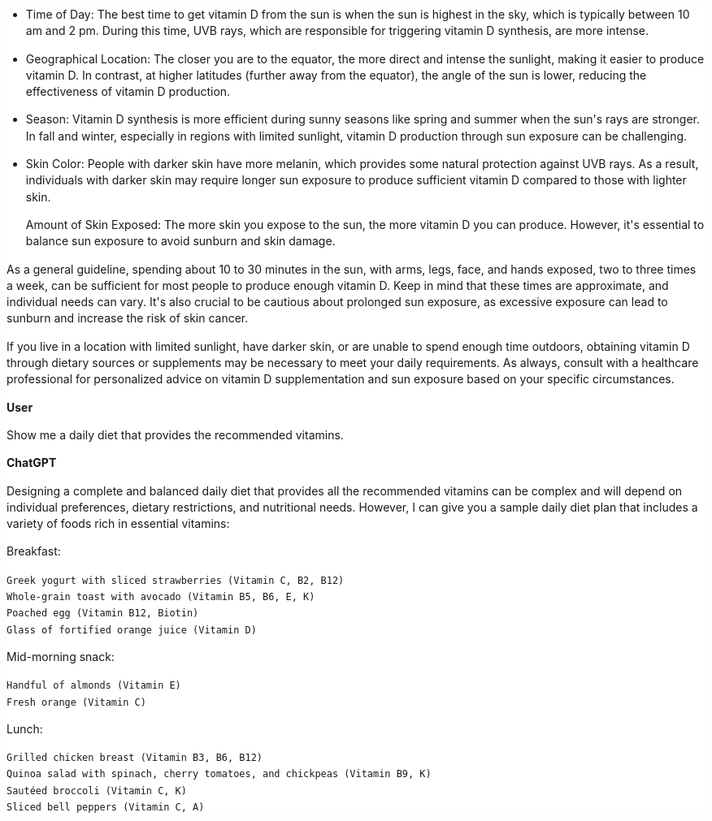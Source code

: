   - Time of Day: The best time to get vitamin D from the sun is when the sun is highest in the sky, which is typically between 10 am and 2 pm. During this time, UVB rays, which are responsible for triggering vitamin D synthesis, are more intense.
  - Geographical Location: The closer you are to the equator, the more direct and intense the sunlight, making it easier to produce vitamin D. In contrast, at higher latitudes (further away from the equator), the angle of the sun is lower, reducing the effectiveness of vitamin D production.
  - Season: Vitamin D synthesis is more efficient during sunny seasons like spring and summer when the sun's rays are stronger. In fall and winter, especially in regions with limited sunlight, vitamin D production through sun exposure can be challenging.
  - Skin Color: People with darker skin have more melanin, which provides some natural protection against UVB rays. As a result, individuals with darker skin may require longer sun exposure to produce sufficient vitamin D compared to those with lighter skin.

    Amount of Skin Exposed: The more skin you expose to the sun, the more vitamin D you can produce. However, it's essential to balance sun exposure to avoid sunburn and skin damage.

As a general guideline, spending about 10 to 30 minutes in the sun, with arms, legs, face, and hands exposed, two to three times a week, can be sufficient for most people to produce enough vitamin D. Keep in mind that these times are approximate, and individual needs can vary. It's also crucial to be cautious about prolonged sun exposure, as excessive exposure can lead to sunburn and increase the risk of skin cancer.

If you live in a location with limited sunlight, have darker skin, or are unable to spend enough time outdoors, obtaining vitamin D through dietary sources or supplements may be necessary to meet your daily requirements. As always, consult with a healthcare professional for personalized advice on vitamin D supplementation and sun exposure based on your specific circumstances.

**User**

Show me a daily diet that provides the recommended vitamins.

**ChatGPT**

Designing a complete and balanced daily diet that provides all the recommended vitamins can be complex and will depend on individual preferences, dietary restrictions, and nutritional needs. However, I can give you a sample daily diet plan that includes a variety of foods rich in essential vitamins:

Breakfast:

    Greek yogurt with sliced strawberries (Vitamin C, B2, B12)
    Whole-grain toast with avocado (Vitamin B5, B6, E, K)
    Poached egg (Vitamin B12, Biotin)
    Glass of fortified orange juice (Vitamin D)

Mid-morning snack:

    Handful of almonds (Vitamin E)
    Fresh orange (Vitamin C)

Lunch:

    Grilled chicken breast (Vitamin B3, B6, B12)
    Quinoa salad with spinach, cherry tomatoes, and chickpeas (Vitamin B9, K)
    Sautéed broccoli (Vitamin C, K)
    Sliced bell peppers (Vitamin C, A)
